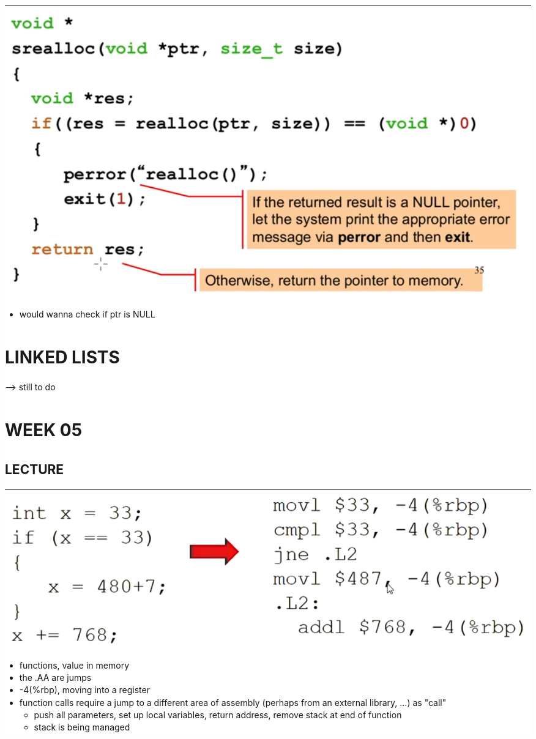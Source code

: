 ![save realloc](2017/20173.png)
* would wanna check if ptr is NULL

# LINKED LISTS

--> still to do


# WEEK 05
## LECTURE

![normal code to assembly code](2017/20174.png)
* functions, value in memory
* the .AA are jumps
* -4(%rbp), moving into a register
* function calls require a jump to a different area of assembly (perhaps from an external library, ...) as "call"
	* push all parameters, set up local variables, return address, remove stack at end of function
	* stack is being managed
